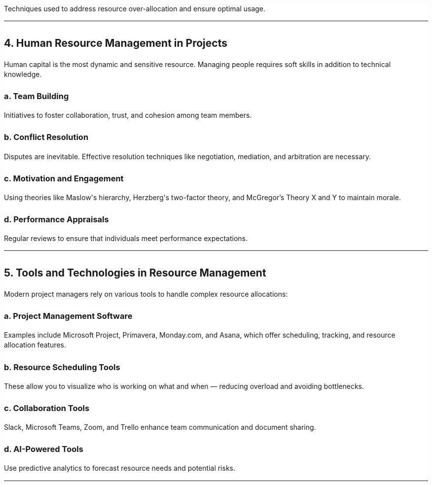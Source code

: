 Techniques used to address resource over-allocation and ensure optimal usage.

---

## 4. Human Resource Management in Projects

Human capital is the most dynamic and sensitive resource. Managing people requires soft skills in addition to technical knowledge.

### a. Team Building

Initiatives to foster collaboration, trust, and cohesion among team members.

### b. Conflict Resolution

Disputes are inevitable. Effective resolution techniques like negotiation, mediation, and arbitration are necessary.

### c. Motivation and Engagement

Using theories like Maslow's hierarchy, Herzberg's two-factor theory, and McGregor’s Theory X and Y to maintain morale.

### d. Performance Appraisals

Regular reviews to ensure that individuals meet performance expectations.

---

## 5. Tools and Technologies in Resource Management

Modern project managers rely on various tools to handle complex resource allocations:

### a. Project Management Software

Examples include Microsoft Project, Primavera, Monday.com, and Asana, which offer scheduling, tracking, and resource allocation features.

### b. Resource Scheduling Tools

These allow you to visualize who is working on what and when — reducing overload and avoiding bottlenecks.

### c. Collaboration Tools

Slack, Microsoft Teams, Zoom, and Trello enhance team communication and document sharing.

### d. AI-Powered Tools

Use predictive analytics to forecast resource needs and potential risks.

---
